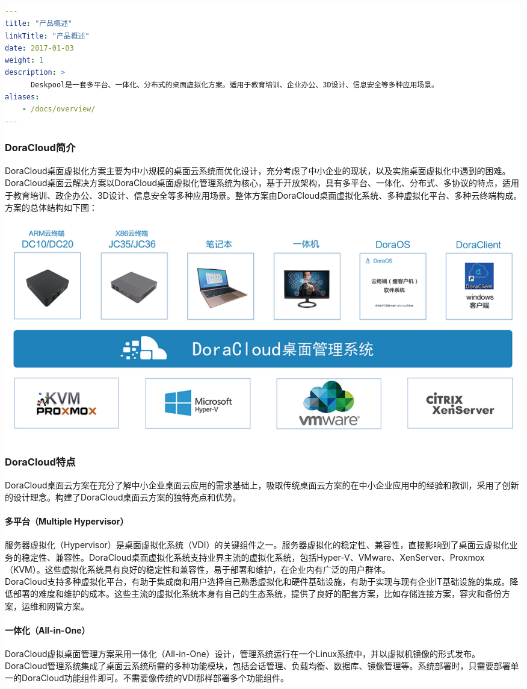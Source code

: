 ```yaml
---
title: "产品概述"
linkTitle: "产品概述"
date: 2017-01-03
weight: 1
description: >
      Deskpool是一套多平台、一体化、分布式的桌面虚拟化方案。适用于教育培训、企业办公、3D设计、信息安全等多种应用场景。
aliases:
    - /docs/overview/
---
```

### DoraCloud简介
DoraCloud桌面虚拟化方案主要为中小规模的桌面云系统而优化设计，充分考虑了中小企业的现状，以及实施桌面虚拟化中遇到的困难。DoraCloud桌面云解决方案以DoraCloud桌面虚拟化管理系统为核心，基于开放架构，具有多平台、一体化、分布式、多协议的特点，适用于教育培训、政企办公、3D设计、信息安全等多种应用场景。整体方案由DoraCloud桌面虚拟化系统、多种虚拟化平台、多种云终端构成。方案的总体结构如下图：

![](./images/dora_solution.png)


### DoraCloud特点
DoraCloud桌面云方案在充分了解中小企业桌面云应用的需求基础上，吸取传统桌面云方案的在中小企业应用中的经验和教训，采用了创新的设计理念。构建了DoraCloud桌面云方案的独特亮点和优势。

#### 多平台（Multiple Hypervisor）
服务器虚拟化（Hypervisor）是桌面虚拟化系统（VDI）的关键组件之一。服务器虚拟化的稳定性、兼容性，直接影响到了桌面云虚拟化业务的稳定性、兼容性。DoraCloud桌面虚拟化系统支持业界主流的虚拟化系统，包括Hyper-V、VMware、XenServer、Proxmox（KVM）。这些虚拟化系统具有良好的稳定性和兼容性，易于部署和维护，在企业内有广泛的用户群体。  
DoraCloud支持多种虚拟化平台，有助于集成商和用户选择自己熟悉虚拟化和硬件基础设施，有助于实现与现有企业IT基础设施的集成。降低部署的难度和维护的成本。这些主流的虚拟化系统本身有自己的生态系统，提供了良好的配套方案，比如存储连接方案，容灾和备份方案，运维和网管方案。

#### 一体化（All-in-One）
DoraCloud虚拟桌面管理方案采用一体化（All-in-One）设计，管理系统运行在一个Linux系统中，并以虚拟机镜像的形式发布。DoraCloud管理系统集成了桌面云系统所需的多种功能模块，包括会话管理、负载均衡、数据库、镜像管理等。系统部署时，只需要部署单一的DoraCloud功能组件即可。不需要像传统的VDI那样部署多个功能组件。
